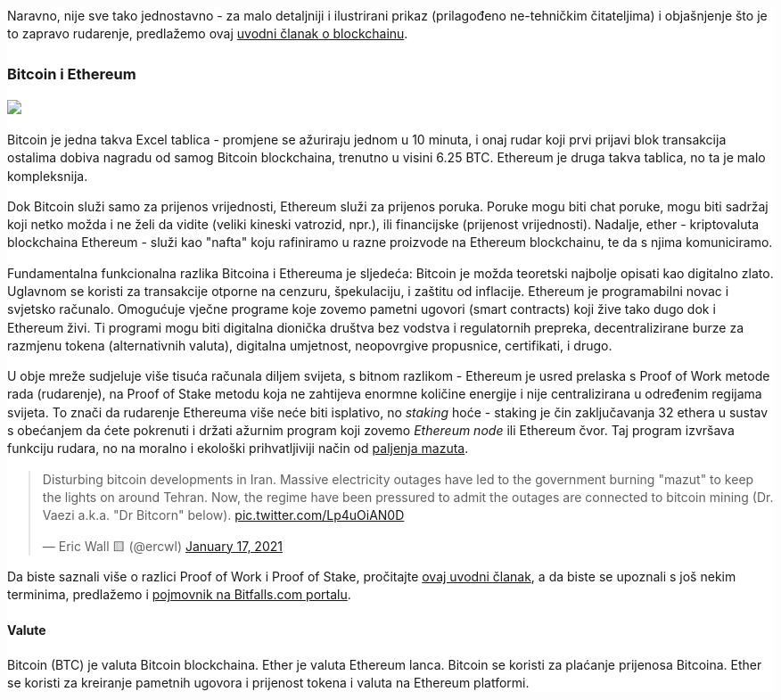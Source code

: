 Naravno, nije sve tako jednostavno - za malo detaljniji i ilustrirani prikaz (prilagođeno
ne-tehničkim čitateljima) i objašnjenje što je to zapravo rudarenje, predlažemo ovaj
[uvodni članak o blockchainu](https://bitfalls.com/hr/2017/08/20/blockchain-explained-blockchain-works/).

### Bitcoin i Ethereum

![](https://i.imgur.com/HeEyTNk.jpg)

Bitcoin je jedna takva Excel tablica - promjene se ažuriraju jednom u 10 minuta, i onaj rudar koji
prvi prijavi blok transakcija ostalima dobiva nagradu od samog Bitcoin blockchaina, trenutno u
visini 6.25 BTC. Ethereum je druga takva tablica, no ta je malo kompleksnija.

Dok Bitcoin služi samo za prijenos vrijednosti, Ethereum služi za prijenos poruka. Poruke mogu biti
chat poruke, mogu biti sadržaj koji netko možda i ne želi da vidite (veliki kineski vatrozid, npr.),
ili financijske (prijenost vrijednosti). Nadalje, ether - kriptovaluta blockchaina Ethereum - služi
kao "nafta" koju rafiniramo u razne proizvode na Ethereum blockchainu, te da s njima komuniciramo.

Fundamentalna funkcionalna razlika Bitcoina i Ethereuma je sljedeća: Bitcoin je možda teoretski
najbolje opisati kao digitalno zlato. Uglavnom se koristi za transakcije otporne na cenzuru,
špekulaciju, i zaštitu od inflacije. Ethereum je programabilni novac i svjetsko računalo. Omogućuje
vječne programe koje zovemo pametni ugovori (smart contracts) koji žive tako dugo dok i Ethereum
živi. Ti programi mogu biti digitalna dionička društva bez vodstva i regulatornih prepreka,
decentralizirane burze za razmjenu tokena (alternativnih valuta), digitalna umjetnost, neopovrgive
propusnice, certifikati, i drugo.

U obje mreže sudjeluje više tisuća računala diljem svijeta, s bitnom razlikom - Ethereum je usred
prelaska s Proof of Work metode rada (rudarenje), na Proof of Stake metodu koja ne zahtijeva enormne
količine energije i nije centralizirana u određenim regijama svijeta. To znači da rudarenje
Ethereuma više neće biti isplativo, no _staking_ hoće - staking je čin zaključavanja 32 ethera u
sustav s obećanjem da ćete pokrenuti i držati ažurnim program koji zovemo _Ethereum node_ ili
Ethereum čvor. Taj program izvršava funkciju rudara, no na moralno i ekološki prihvatljiviji način
od [paljenja mazuta](https://twitter.com/ercwl/status/1350881938450608132).

<blockquote class="twitter-tweet"><p lang="en" dir="ltr">Disturbing bitcoin developments in Iran. Massive electricity outages have led to the government burning &quot;mazut&quot; to keep the lights on around Tehran. Now, the regime have been pressured to admit the outages are connected to bitcoin mining (Dr. Vaezi a.k.a. &quot;Dr Bitcorn&quot; below). <a href="https://t.co/Lp4uOiAN0D">pic.twitter.com/Lp4uOiAN0D</a></p>&mdash; Eric Wall 🟨 (@ercwl) <a href="https://twitter.com/ercwl/status/1350881938450608132?ref_src=twsrc%5Etfw">January 17, 2021</a></blockquote> <script async src="https://platform.twitter.com/widgets.js" charset="utf-8"></script>

Da biste saznali više o razlici Proof of Work i Proof of Stake, pročitajte
[ovaj uvodni članak](https://bitfalls.com/hr/2018/04/24/whats-the-difference-between-proof-of-work-pow-proof-of-stake-pos-and-delegated-pos/),
a da biste se upoznali s još nekim terminima, predlažemo i
[pojmovnik na Bitfalls.com portalu](https://bitfalls.com/hr/glossary/).

#### Valute

Bitcoin (BTC) je valuta Bitcoin blockchaina. Ether je valuta Ethereum lanca. Bitcoin se koristi za
plaćanje prijenosa Bitcoina. Ether se koristi za kreiranje pametnih ugovora i prijenost tokena i
valuta na Ethereum platformi.
